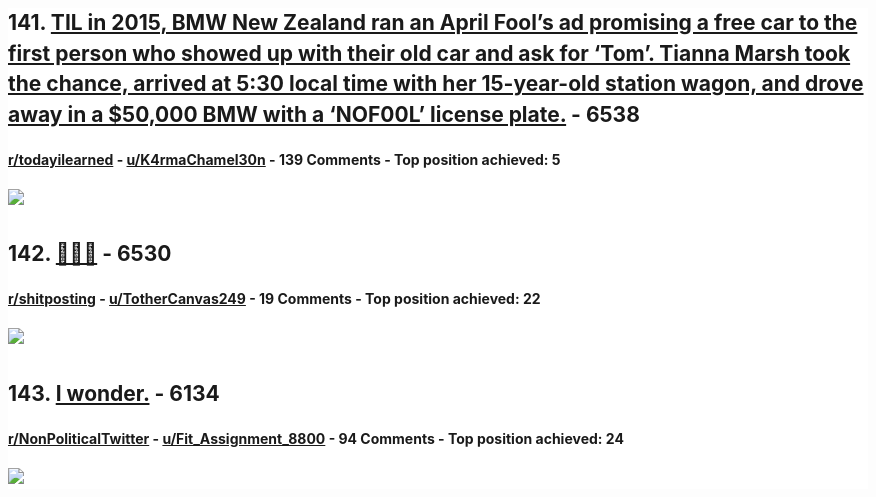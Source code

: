 ## 141. [TIL in 2015, BMW New Zealand ran an April Fool’s ad promising a free car to the first person who showed up with their old car and ask for ‘Tom’. Tianna Marsh took the chance, arrived at 5:30 local time with her 15-year-old station wagon, and drove away in a $50,000 BMW with a ‘NOF00L’ license plate.](http://reddit.com/r/todayilearned/comments/1krz2uu/til_in_2015_bmw_new_zealand_ran_an_april_fools_ad/) - 6538
#### [r/todayilearned](http://reddit.com/r/todayilearned) - [u/K4rmaChamel30n](http://reddit.com/u/K4rmaChamel30n) - 139 Comments - Top position achieved: 5

<a href="https://www.bbc.com/news/blogs-news-from-elsewhere-32146335"><img src="https://a.thumbs.redditmedia.com/L0fBtHW1CNAgmNrwXu7AfOyvXhH0cK0PiCZ8RDmUbL0.jpg"></img></a>

## 142. [📡📡📡](http://reddit.com/r/shitposting/comments/1krrng3/_/) - 6530
#### [r/shitposting](http://reddit.com/r/shitposting) - [u/TotherCanvas249](http://reddit.com/u/TotherCanvas249) - 19 Comments - Top position achieved: 22

<a href="https://i.redd.it/4cv5wtoe432f1.png"><img src="https://a.thumbs.redditmedia.com/mG2_eT9DQNCaP8wt5K-AGp837VwgySRfUhkFZvCdNU8.jpg"></img></a>

## 143. [I wonder.](http://reddit.com/r/NonPoliticalTwitter/comments/1krwdgc/i_wonder/) - 6134
#### [r/NonPoliticalTwitter](http://reddit.com/r/NonPoliticalTwitter) - [u/Fit_Assignment_8800](http://reddit.com/u/Fit_Assignment_8800) - 94 Comments - Top position achieved: 24

<a href="https://i.redd.it/sq8wcnukn42f1.jpeg"><img src="https://a.thumbs.redditmedia.com/pEDUiwhyrDw-pa14s4mx9iHZtqd4JRz31HXCrbQVqJ4.jpg"></img></a>


